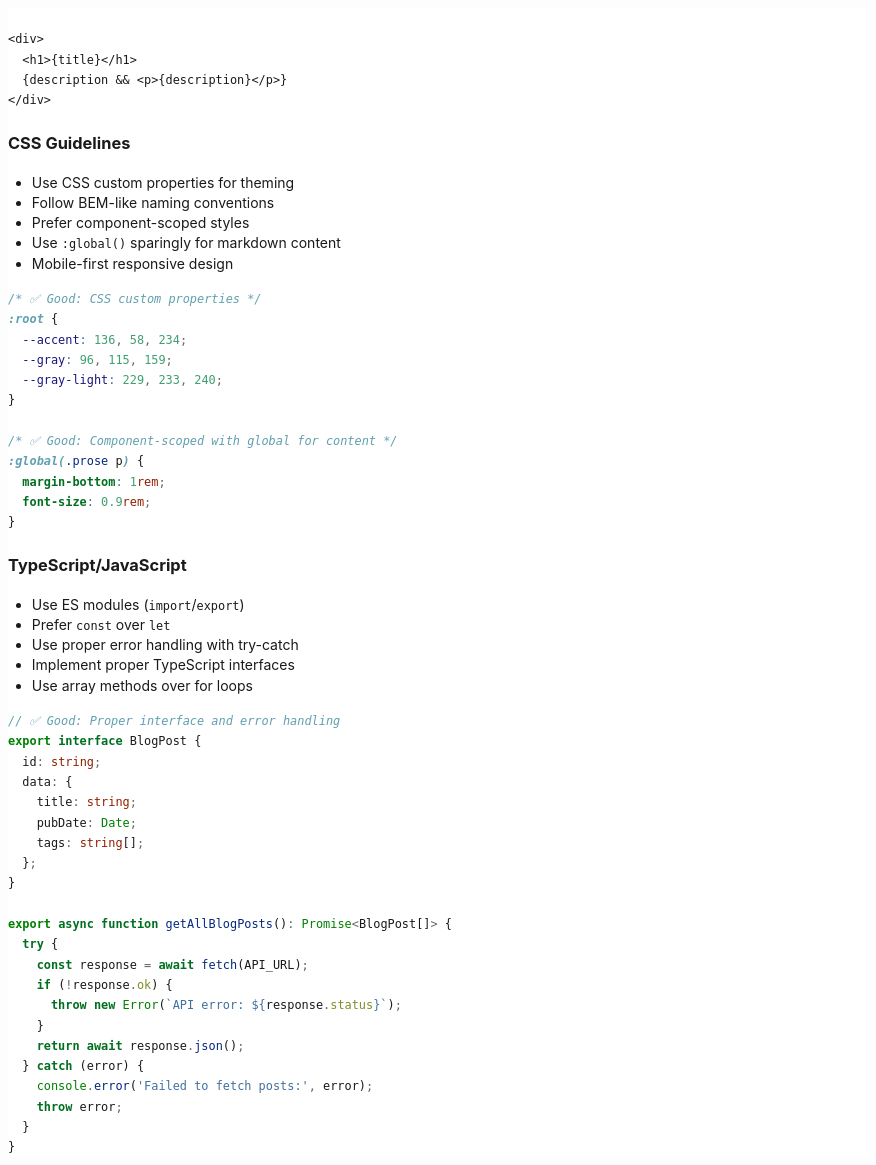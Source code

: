 ```astro

<div>
  <h1>{title}</h1>
  {description && <p>{description}</p>}
</div>
```

### CSS Guidelines
- Use CSS custom properties for theming
- Follow BEM-like naming conventions
- Prefer component-scoped styles
- Use `:global()` sparingly for markdown content
- Mobile-first responsive design

```css
/* ✅ Good: CSS custom properties */
:root {
  --accent: 136, 58, 234;
  --gray: 96, 115, 159;
  --gray-light: 229, 233, 240;
}

/* ✅ Good: Component-scoped with global for content */
:global(.prose p) {
  margin-bottom: 1rem;
  font-size: 0.9rem;
}
```

### TypeScript/JavaScript
- Use ES modules (`import`/`export`)
- Prefer `const` over `let`
- Use proper error handling with try-catch
- Implement proper TypeScript interfaces
- Use array methods over for loops

```typescript
// ✅ Good: Proper interface and error handling
export interface BlogPost {
  id: string;
  data: {
    title: string;
    pubDate: Date;
    tags: string[];
  };
}

export async function getAllBlogPosts(): Promise<BlogPost[]> {
  try {
    const response = await fetch(API_URL);
    if (!response.ok) {
      throw new Error(`API error: ${response.status}`);
    }
    return await response.json();
  } catch (error) {
    console.error('Failed to fetch posts:', error);
    throw error;
  }
}
```
